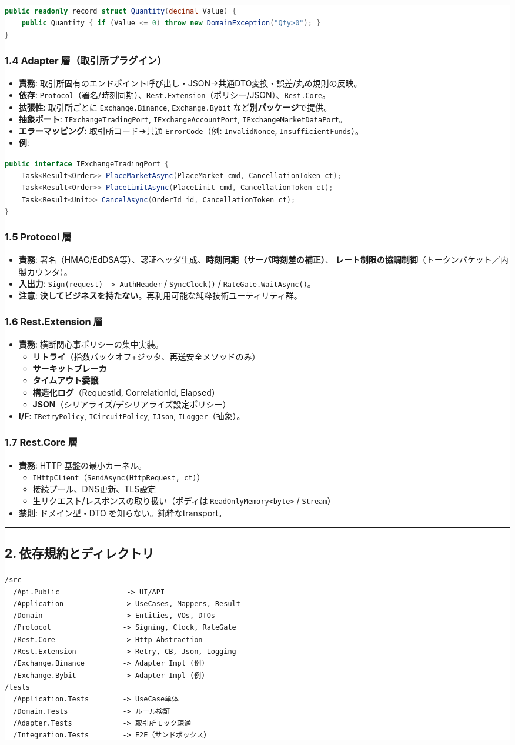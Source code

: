 ```csharp
public readonly record struct Quantity(decimal Value) {
    public Quantity { if (Value <= 0) throw new DomainException("Qty>0"); }
}
```

### 1.4 Adapter 層（取引所プラグイン）

- **責務**: 取引所固有のエンドポイント呼び出し・JSON→共通DTO変換・誤差/丸め規則の反映。
- **依存**: `Protocol`（署名/時刻同期）、`Rest.Extension`（ポリシー/JSON）、`Rest.Core`。
- **拡張性**: 取引所ごとに `Exchange.Binance`, `Exchange.Bybit` など**別パッケージ**で提供。
- **抽象ポート**: `IExchangeTradingPort`, `IExchangeAccountPort`, `IExchangeMarketDataPort`。
- **エラーマッピング**: 取引所コード→共通 `ErrorCode`（例: `InvalidNonce`, `InsufficientFunds`）。
- **例**:

```csharp
public interface IExchangeTradingPort {
    Task<Result<Order>> PlaceMarketAsync(PlaceMarket cmd, CancellationToken ct);
    Task<Result<Order>> PlaceLimitAsync(PlaceLimit cmd, CancellationToken ct);
    Task<Result<Unit>> CancelAsync(OrderId id, CancellationToken ct);
}
```

### 1.5 Protocol 層

- **責務**: 署名（HMAC/EdDSA等）、認証ヘッダ生成、**時刻同期（サーバ時刻差の補正）**、 **レート制限の協調制御**（トークンバケット／内製カウンタ）。
- **入出力**: `Sign(request) -> AuthHeader` / `SyncClock()` / `RateGate.WaitAsync()`。
- **注意**: **決してビジネスを持たない**。再利用可能な純粋技術ユーティリティ群。

### 1.6 Rest.Extension 層

- **責務**: 横断関心事ポリシーの集中実装。
  - **リトライ**（指数バックオフ+ジッタ、再送安全メソッドのみ）
  - **サーキットブレーカ**
  - **タイムアウト委譲**
  - **構造化ログ**（RequestId, CorrelationId, Elapsed）
  - **JSON**（シリアライズ/デシリアライズ設定ポリシー）
- **I/F**: `IRetryPolicy`, `ICircuitPolicy`, `IJson`, `ILogger`（抽象）。

### 1.7 Rest.Core 層

- **責務**: HTTP 基盤の最小カーネル。
  - `IHttpClient`（`SendAsync(HttpRequest, ct)`）
  - 接続プール、DNS更新、TLS設定
  - 生リクエスト/レスポンスの取り扱い（ボディは `ReadOnlyMemory<byte>` / `Stream`）
- **禁則**: ドメイン型・DTO を知らない。純粋なtransport。

---

## 2. 依存規約とディレクトリ

```
/src
  /Api.Public                -> UI/API
  /Application              -> UseCases, Mappers, Result
  /Domain                   -> Entities, VOs, DTOs
  /Protocol                 -> Signing, Clock, RateGate
  /Rest.Core                -> Http Abstraction
  /Rest.Extension           -> Retry, CB, Json, Logging
  /Exchange.Binance         -> Adapter Impl (例)
  /Exchange.Bybit           -> Adapter Impl (例)
/tests
  /Application.Tests        -> UseCase単体
  /Domain.Tests             -> ルール検証
  /Adapter.Tests            -> 取引所モック疎通
  /Integration.Tests        -> E2E（サンドボックス）
```